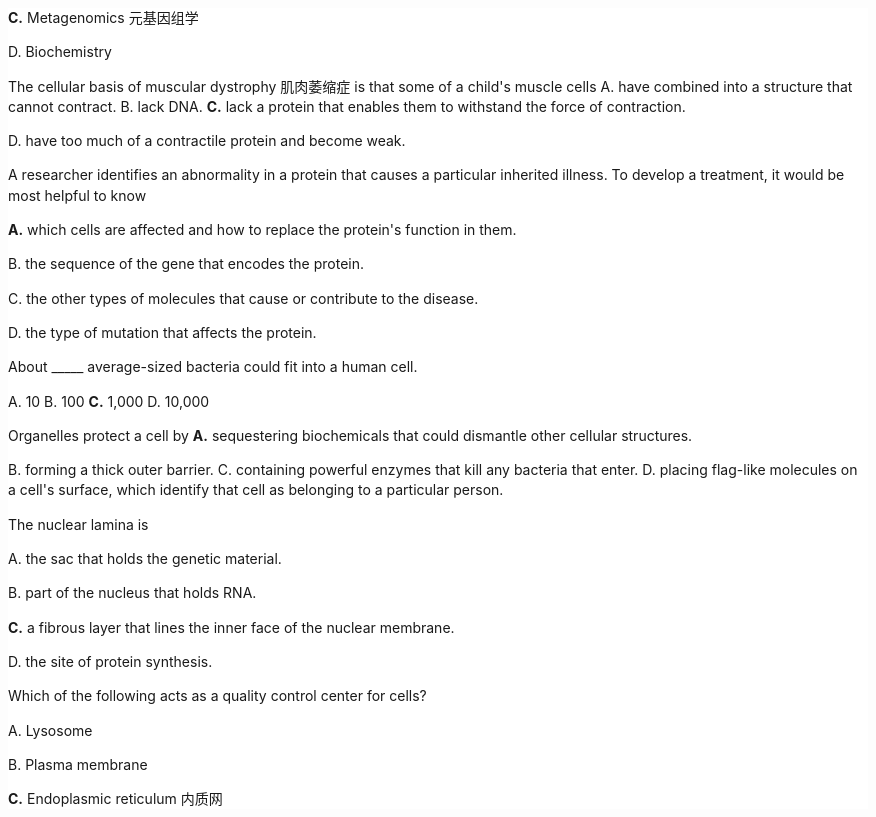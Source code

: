 **C.** Metagenomics 元基因组学

D. Biochemistry



The cellular basis of muscular dystrophy 肌肉萎缩症 is that some of a child's muscle cells 
A. have combined into a structure that cannot contract.
B. lack DNA.
**C.** lack a protein that enables them to withstand the force of contraction.

D. have too much of a contractile protein and become weak.



A researcher identifies an abnormality in a protein that causes a particular inherited illness. To develop a treatment, it would be most helpful to know 

**A.** which cells are affected and how to replace the protein's function in them.

B. the sequence of the gene that encodes the protein.

C. the other types of molecules that cause or contribute to the disease.

D. the type of mutation that affects the protein.



About _____ average-sized bacteria could fit into a human cell.

A. 10
B. 100
**C.** 1,000
D. 10,000



Organelles protect a cell by 
**A.** sequestering biochemicals that could dismantle other cellular structures.

B. forming a thick outer barrier.
C. containing powerful enzymes that kill any bacteria that enter.
D. placing flag-like molecules on a cell's surface, which identify that cell as belonging to a particular person.



The nuclear lamina is 

A. the sac that holds the genetic material.

B. part of the nucleus that holds RNA.

**C.** a fibrous layer that lines the inner face of the nuclear membrane.

D. the site of protein synthesis.



Which of the following acts as a quality control center for cells?

A. Lysosome

B. Plasma membrane

**C.** Endoplasmic reticulum 内质网
